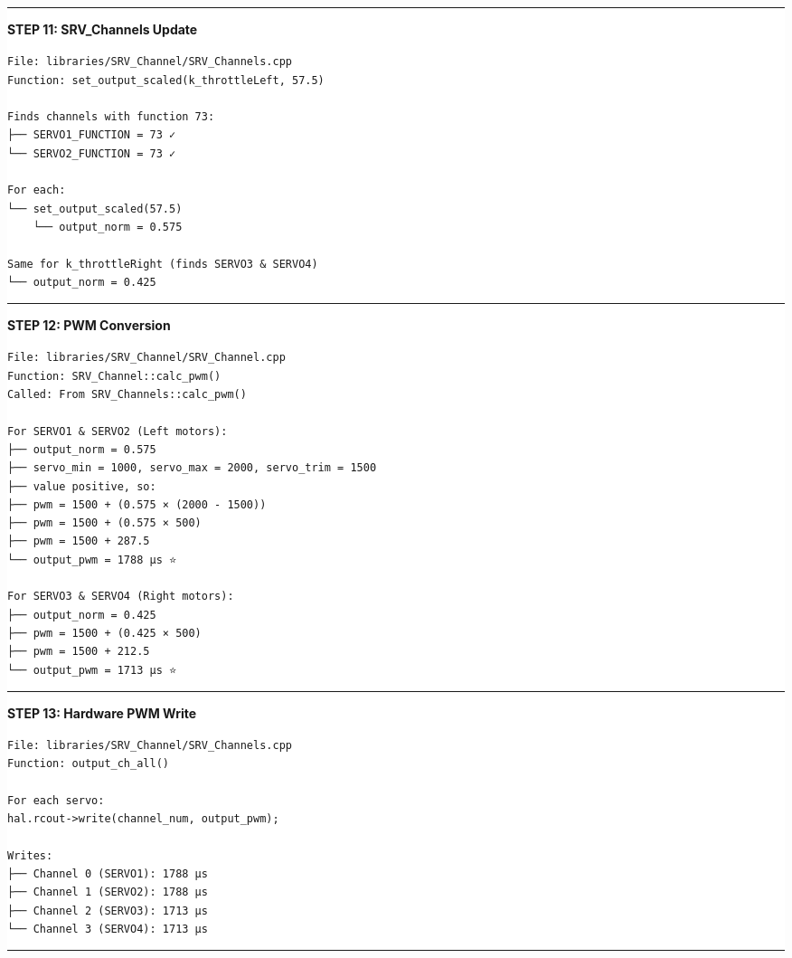 
---

**STEP 11: SRV_Channels Update**
```
File: libraries/SRV_Channel/SRV_Channels.cpp
Function: set_output_scaled(k_throttleLeft, 57.5)

Finds channels with function 73:
├── SERVO1_FUNCTION = 73 ✓
└── SERVO2_FUNCTION = 73 ✓

For each:
└── set_output_scaled(57.5)
    └── output_norm = 0.575

Same for k_throttleRight (finds SERVO3 & SERVO4)
└── output_norm = 0.425
```

---

**STEP 12: PWM Conversion**
```
File: libraries/SRV_Channel/SRV_Channel.cpp
Function: SRV_Channel::calc_pwm()
Called: From SRV_Channels::calc_pwm()

For SERVO1 & SERVO2 (Left motors):
├── output_norm = 0.575
├── servo_min = 1000, servo_max = 2000, servo_trim = 1500
├── value positive, so:
├── pwm = 1500 + (0.575 × (2000 - 1500))
├── pwm = 1500 + (0.575 × 500)
├── pwm = 1500 + 287.5
└── output_pwm = 1788 µs ⭐

For SERVO3 & SERVO4 (Right motors):
├── output_norm = 0.425
├── pwm = 1500 + (0.425 × 500)
├── pwm = 1500 + 212.5
└── output_pwm = 1713 µs ⭐
```

---

**STEP 13: Hardware PWM Write**
```
File: libraries/SRV_Channel/SRV_Channels.cpp
Function: output_ch_all()

For each servo:
hal.rcout->write(channel_num, output_pwm);

Writes:
├── Channel 0 (SERVO1): 1788 µs
├── Channel 1 (SERVO2): 1788 µs
├── Channel 2 (SERVO3): 1713 µs
└── Channel 3 (SERVO4): 1713 µs
```

---